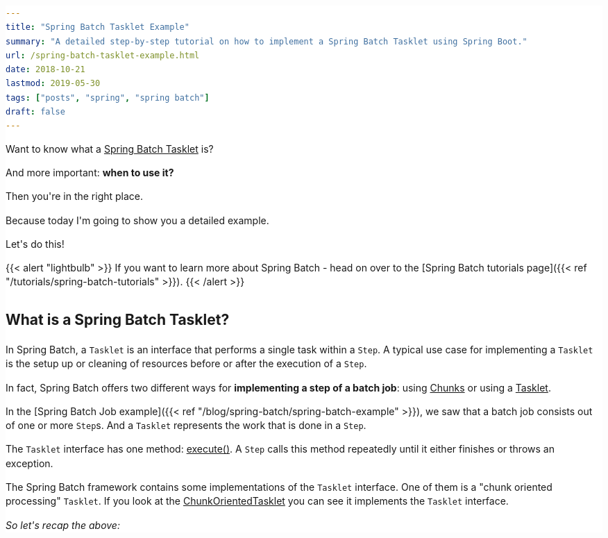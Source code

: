 ```yaml
---
title: "Spring Batch Tasklet Example"
summary: "A detailed step-by-step tutorial on how to implement a Spring Batch Tasklet using Spring Boot."
url: /spring-batch-tasklet-example.html
date: 2018-10-21
lastmod: 2019-05-30
tags: ["posts", "spring", "spring batch"]
draft: false
---
```


Want to know what a [Spring Batch Tasklet](https://docs.spring.io/spring-batch/trunk/apidocs/org/springframework/batch/core/step/tasklet/Tasklet.html) is?

And more important: **when to use it?**

Then you're in the right place.

Because today I'm going to show you a detailed example.

Let's do this!

{{< alert "lightbulb" >}}
If you want to learn more about Spring Batch - head on over to the [Spring Batch tutorials page]({{< ref "/tutorials/spring-batch-tutorials" >}}).
{{< /alert >}}

## What is a Spring Batch Tasklet?

In Spring Batch, a `Tasklet` is an interface that performs a single task within a `Step`. A typical use case for implementing a `Tasklet` is the setup up or cleaning of resources before or after the execution of a `Step`.

In fact, Spring Batch offers two different ways for **implementing a step of a batch job**: using [Chunks](https://docs.spring.io/spring-batch/4.1.x/reference/html/step.html#chunkOrientedProcessing) or using a [Tasklet](https://docs.spring.io/spring-batch/4.1.x/reference/html/step.html#taskletStep).

In the [Spring Batch Job example]({{< ref "/blog/spring-batch/spring-batch-example" >}}), we saw that a batch job consists out of one or more `Step`s. And a `Tasklet` represents the work that is done in a `Step`.

The `Tasklet` interface has one method: [execute()](https://docs.spring.io/spring-batch/trunk/apidocs/org/springframework/batch/core/step/tasklet/Tasklet.html#execute-org.springframework.batch.core.StepContribution-org.springframework.batch.core.scope.context.ChunkContext-). A `Step` calls this method repeatedly until it either finishes or throws an exception.

The Spring Batch framework contains some implementations of the `Tasklet` interface. One of them is a "chunk oriented processing" `Tasklet`. If you look at the [ChunkOrientedTasklet](https://docs.spring.io/spring-batch/trunk/apidocs/org/springframework/batch/core/step/item/ChunkOrientedTasklet.html) you can see it implements the `Tasklet` interface.

_So let's recap the above:_
